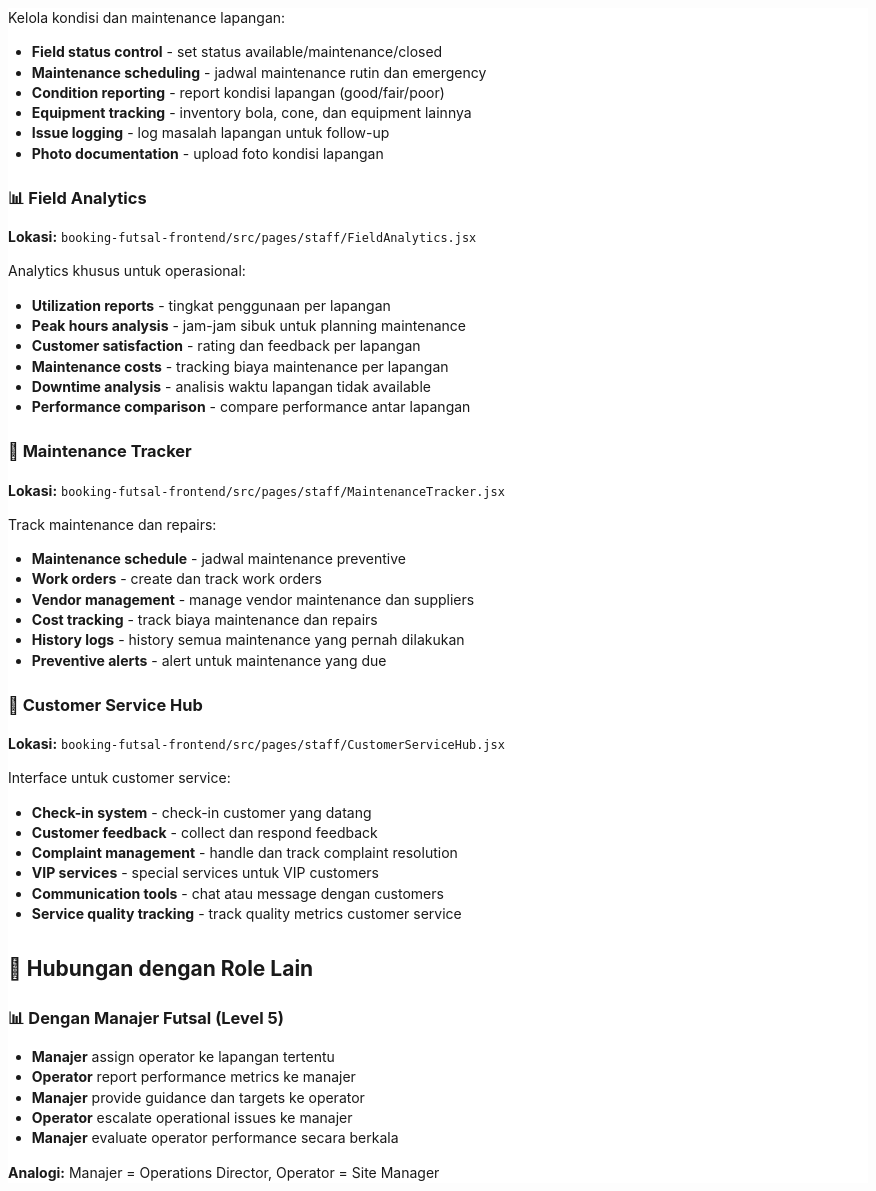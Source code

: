 Kelola kondisi dan maintenance lapangan:
- **Field status control** - set status available/maintenance/closed
- **Maintenance scheduling** - jadwal maintenance rutin dan emergency
- **Condition reporting** - report kondisi lapangan (good/fair/poor)
- **Equipment tracking** - inventory bola, cone, dan equipment lainnya
- **Issue logging** - log masalah lapangan untuk follow-up
- **Photo documentation** - upload foto kondisi lapangan

### 📊 **Field Analytics**
**Lokasi:** `booking-futsal-frontend/src/pages/staff/FieldAnalytics.jsx`

Analytics khusus untuk operasional:
- **Utilization reports** - tingkat penggunaan per lapangan
- **Peak hours analysis** - jam-jam sibuk untuk planning maintenance
- **Customer satisfaction** - rating dan feedback per lapangan
- **Maintenance costs** - tracking biaya maintenance per lapangan
- **Downtime analysis** - analisis waktu lapangan tidak available
- **Performance comparison** - compare performance antar lapangan

### 🔧 **Maintenance Tracker**
**Lokasi:** `booking-futsal-frontend/src/pages/staff/MaintenanceTracker.jsx`

Track maintenance dan repairs:
- **Maintenance schedule** - jadwal maintenance preventive
- **Work orders** - create dan track work orders
- **Vendor management** - manage vendor maintenance dan suppliers
- **Cost tracking** - track biaya maintenance dan repairs
- **History logs** - history semua maintenance yang pernah dilakukan
- **Preventive alerts** - alert untuk maintenance yang due

### 👥 **Customer Service Hub**
**Lokasi:** `booking-futsal-frontend/src/pages/staff/CustomerServiceHub.jsx`

Interface untuk customer service:
- **Check-in system** - check-in customer yang datang
- **Customer feedback** - collect dan respond feedback
- **Complaint management** - handle dan track complaint resolution
- **VIP services** - special services untuk VIP customers
- **Communication tools** - chat atau message dengan customers
- **Service quality tracking** - track quality metrics customer service

## 🔗 Hubungan dengan Role Lain

### 📊 **Dengan Manajer Futsal (Level 5)**
- **Manajer** assign operator ke lapangan tertentu
- **Operator** report performance metrics ke manajer
- **Manajer** provide guidance dan targets ke operator
- **Operator** escalate operational issues ke manajer
- **Manajer** evaluate operator performance secara berkala

**Analogi:** Manajer = Operations Director, Operator = Site Manager
